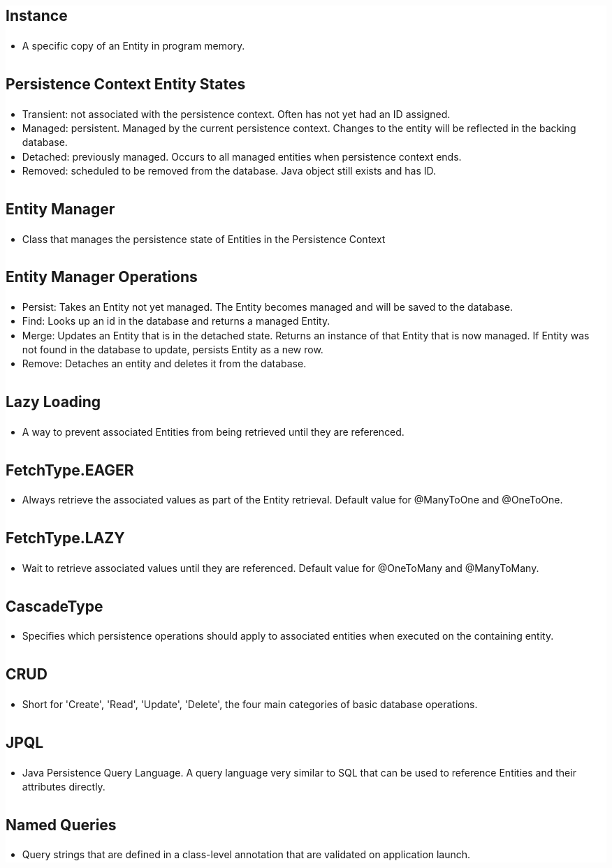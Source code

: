 ## Instance
- A specific copy of an Entity in program memory.

## Persistence Context Entity States
- Transient: not associated with the persistence context. Often has not yet had an ID assigned.
- Managed: persistent. Managed by the current persistence context. Changes to the entity will be reflected in the backing database.
- Detached: previously managed. Occurs to all managed entities when persistence context ends.
- Removed: scheduled to be removed from the database. Java object still exists and has ID.

## Entity Manager
- Class that manages the persistence state of Entities in the Persistence Context

## Entity Manager Operations
- Persist: Takes an Entity not yet managed. The Entity becomes managed and will be saved to the database.
- Find: Looks up an id in the database and returns a managed Entity.
- Merge: Updates an Entity that is in the detached state. Returns an instance of that Entity that is now managed. If Entity was not found in the database to update, persists Entity as a new row.
- Remove: Detaches an entity and deletes it from the database.

## Lazy Loading
- A way to prevent associated Entities from being retrieved until they are referenced.

## FetchType.EAGER
- Always retrieve the associated values as part of the Entity retrieval. Default value for @ManyToOne and @OneToOne.

## FetchType.LAZY
- Wait to retrieve associated values until they are referenced. Default value for @OneToMany and @ManyToMany.

## CascadeType
- Specifies which persistence operations should apply to associated entities when executed on the containing entity.

## CRUD
- Short for 'Create', 'Read', 'Update', 'Delete', the four main categories of basic database operations.

## JPQL
- Java Persistence Query Language. A query language very similar to SQL that can be used to reference Entities and their attributes directly.

## Named Queries
- Query strings that are defined in a class-level annotation that are validated on application launch.

